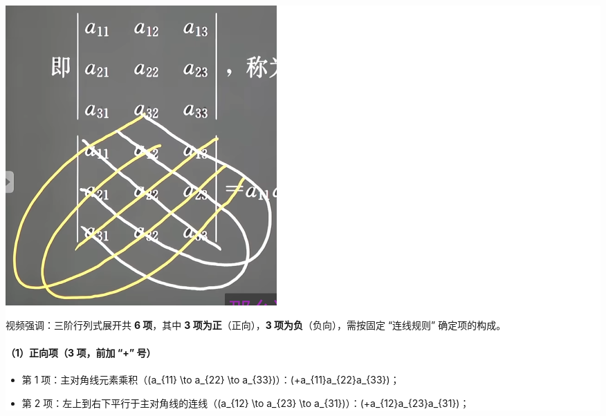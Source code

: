 <img src="./images/image-20251025171349832.png" alt="image-20251025171349832" style="zoom: 50%;" />

视频强调：三阶行列式展开共 **6 项**，其中 **3 项为正**（正向），**3 项为负**（负向），需按固定 “连线规则” 确定项的构成。

#### （1）正向项（3 项，前加 “+” 号）

- 第 1 项：主对角线元素乘积（\(a_{11} \to a_{22} \to a_{33}\)）：\(+a_{11}a_{22}a_{33}\)；

- 第 2 项：左上到右下平行于主对角线的连线（\(a_{12} \to a_{23} \to a_{31}\)）：\(+a_{12}a_{23}a_{31}\)；
